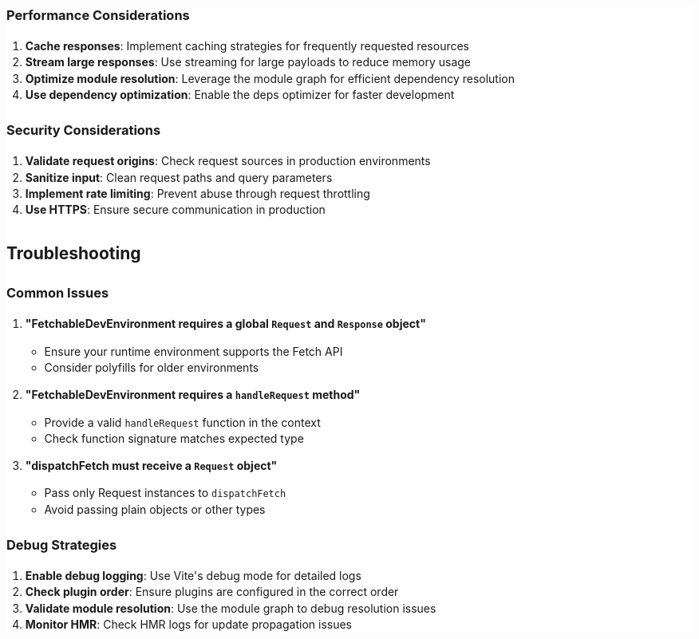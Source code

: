 ### Performance Considerations

1. **Cache responses**: Implement caching strategies for frequently requested resources
2. **Stream large responses**: Use streaming for large payloads to reduce memory usage
3. **Optimize module resolution**: Leverage the module graph for efficient dependency resolution
4. **Use dependency optimization**: Enable the deps optimizer for faster development

### Security Considerations

1. **Validate request origins**: Check request sources in production environments
2. **Sanitize input**: Clean request paths and query parameters
3. **Implement rate limiting**: Prevent abuse through request throttling
4. **Use HTTPS**: Ensure secure communication in production

## Troubleshooting

### Common Issues

1. **"FetchableDevEnvironment requires a global `Request` and `Response` object"**
   - Ensure your runtime environment supports the Fetch API
   - Consider polyfills for older environments

2. **"FetchableDevEnvironment requires a `handleRequest` method"**
   - Provide a valid `handleRequest` function in the context
   - Check function signature matches expected type

3. **"dispatchFetch must receive a `Request` object"**
   - Pass only Request instances to `dispatchFetch`
   - Avoid passing plain objects or other types

### Debug Strategies

1. **Enable debug logging**: Use Vite's debug mode for detailed logs
2. **Check plugin order**: Ensure plugins are configured in the correct order
3. **Validate module resolution**: Use the module graph to debug resolution issues
4. **Monitor HMR**: Check HMR logs for update propagation issues